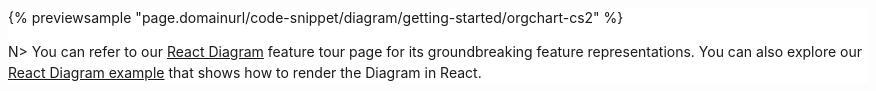  {% previewsample "page.domainurl/code-snippet/diagram/getting-started/orgchart-cs2" %}

N> You can refer to our [React Diagram](https://www.syncfusion.com/react-components/react-diagram) feature tour page for its groundbreaking feature representations. You can also explore our [React Diagram example](https://ej2.syncfusion.com/react/demos/#/bootstrap5/diagram/default-functionality) that shows how to render the Diagram in React.
